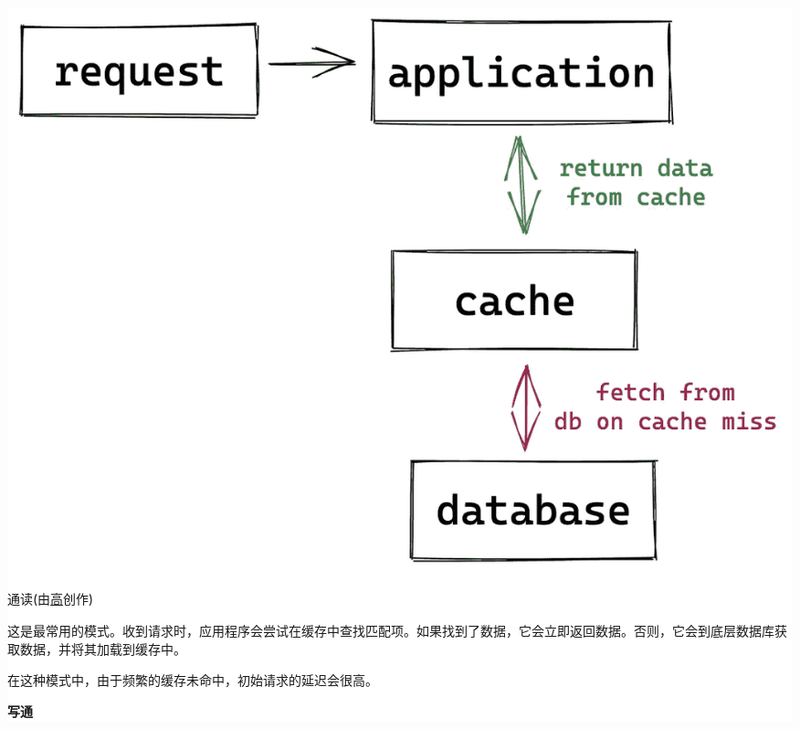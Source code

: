![](img/772246ef70bddba39f00699a61396400.png)

通读(由[高](https://medium.com/u/2adc5a07e772?source=post_page-----871e9c08aefd--------------------------------)创作)

这是最常用的模式。收到请求时，应用程序会尝试在缓存中查找匹配项。如果找到了数据，它会立即返回数据。否则，它会到底层数据库获取数据，并将其加载到缓存中。

在这种模式中，由于频繁的缓存未命中，初始请求的延迟会很高。

**写通**
